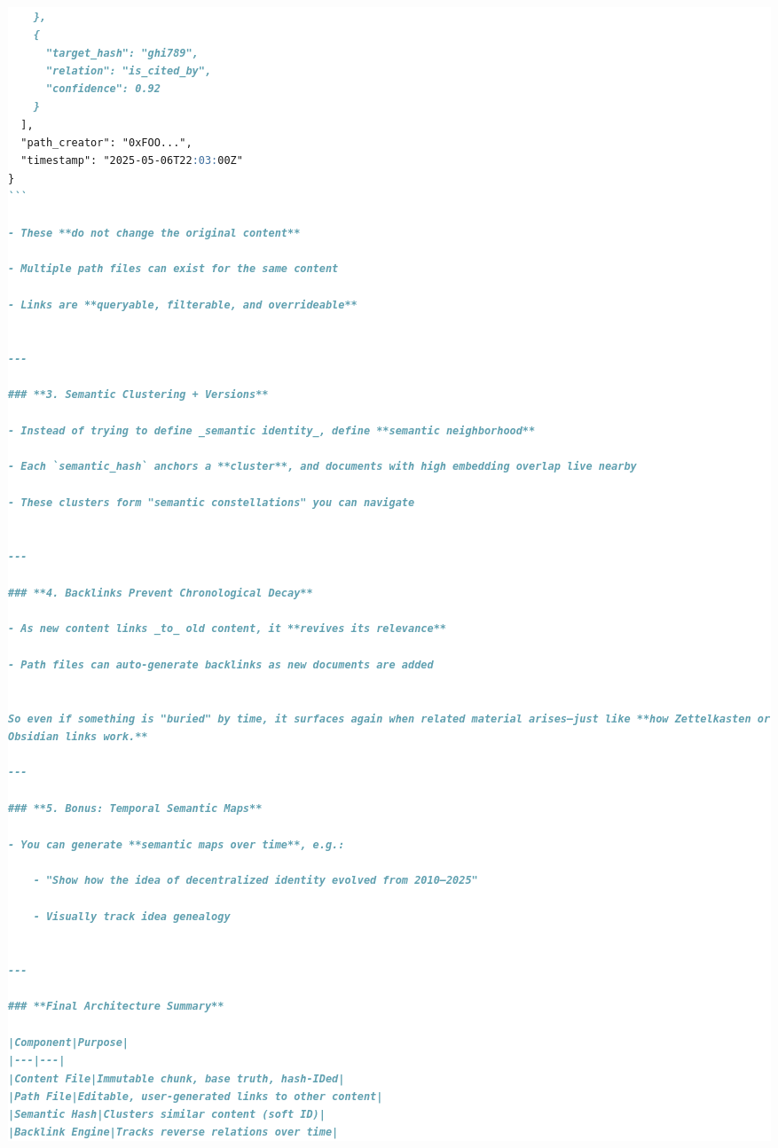 ````markdown
    },
    {
      "target_hash": "ghi789",
      "relation": "is_cited_by",
      "confidence": 0.92
    }
  ],
  "path_creator": "0xFOO...",
  "timestamp": "2025-05-06T22:03:00Z"
}
```

- These **do not change the original content**
    
- Multiple path files can exist for the same content
    
- Links are **queryable, filterable, and overrideable**
    

---

### **3. Semantic Clustering + Versions**

- Instead of trying to define _semantic identity_, define **semantic neighborhood**
    
- Each `semantic_hash` anchors a **cluster**, and documents with high embedding overlap live nearby
    
- These clusters form "semantic constellations" you can navigate
    

---

### **4. Backlinks Prevent Chronological Decay**

- As new content links _to_ old content, it **revives its relevance**
    
- Path files can auto-generate backlinks as new documents are added
    

So even if something is "buried" by time, it surfaces again when related material arises—just like **how Zettelkasten or Obsidian links work.**

---

### **5. Bonus: Temporal Semantic Maps**

- You can generate **semantic maps over time**, e.g.:
    
    - "Show how the idea of decentralized identity evolved from 2010–2025"
        
    - Visually track idea genealogy
        

---

### **Final Architecture Summary**

|Component|Purpose|
|---|---|
|Content File|Immutable chunk, base truth, hash-IDed|
|Path File|Editable, user-generated links to other content|
|Semantic Hash|Clusters similar content (soft ID)|
|Backlink Engine|Tracks reverse relations over time|
````